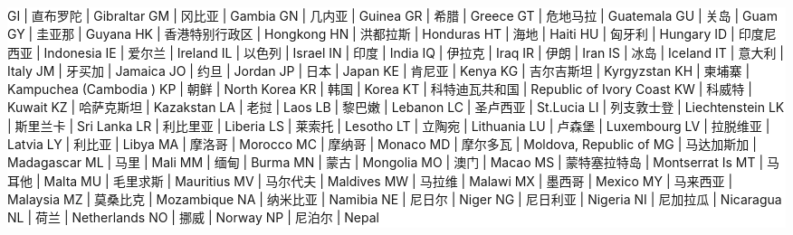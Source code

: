   GI   |   直布罗陀   |        Gibraltar
  GM   |   冈比亚    |          Gambia
  GN   |   几内亚    |          Guinea
  GR   |    希腊    |          Greece
  GT   |   危地马拉   |        Guatemala
  GU   |    关岛    |           Guam
  GY   |   圭亚那    |          Guyana
  HK   | 香港特别行政区  |         Hongkong
  HN   |   洪都拉斯   |         Honduras
  HT   |    海地    |          Haiti
  HU   |   匈牙利    |         Hungary
  ID   |  印度尼西亚   |        Indonesia
  IE   |   爱尔兰    |         Ireland
  IL   |   以色列    |          Israel
  IN   |    印度    |          India
  IQ   |   伊拉克    |           Iraq
  IR   |    伊朗    |           Iran
  IS   |    冰岛    |         Iceland
  IT   |   意大利    |          Italy
  JM   |   牙买加    |         Jamaica
  JO   |    约旦    |          Jordan
  JP   |    日本    |          Japan
  KE   |   肯尼亚    |          Kenya
  KG   |  吉尔吉斯坦   |        Kyrgyzstan
  KH   |   柬埔寨    |  Kampuchea (Cambodia )
  KP   |    朝鲜    |       North Korea
  KR   |    韩国    |          Korea
  KT   | 科特迪瓦共和国  | Republic of Ivory Coast
  KW   |   科威特    |          Kuwait
  KZ   |  哈萨克斯坦   |        Kazakstan
  LA   |    老挝    |           Laos
  LB   |   黎巴嫩    |         Lebanon
  LC   |   圣卢西亚   |         St.Lucia
  LI   |  列支敦士登   |      Liechtenstein
  LK   |   斯里兰卡   |        Sri Lanka
  LR   |   利比里亚   |         Liberia
  LS   |   莱索托    |         Lesotho
  LT   |   立陶宛    |        Lithuania
  LU   |   卢森堡    |        Luxembourg
  LV   |   拉脱维亚   |          Latvia
  LY   |   利比亚    |          Libya
  MA   |   摩洛哥    |         Morocco
  MC   |   摩纳哥    |          Monaco
  MD   |   摩尔多瓦   |   Moldova, Republic of
  MG   |  马达加斯加   |        Madagascar
  ML   |    马里    |           Mali
  MM   |    缅甸    |          Burma
  MN   |    蒙古    |         Mongolia
  MO   |    澳门    |          Macao
  MS   |  蒙特塞拉特岛  |      Montserrat Is
  MT   |   马耳他    |          Malta
  MU   |   毛里求斯   |        Mauritius
  MV   |   马尔代夫   |         Maldives
  MW   |   马拉维    |          Malawi
  MX   |   墨西哥    |          Mexico
  MY   |   马来西亚   |         Malaysia
  MZ   |   莫桑比克   |        Mozambique
  NA   |   纳米比亚   |         Namibia
  NE   |   尼日尔    |          Niger
  NG   |   尼日利亚   |         Nigeria
  NI   |   尼加拉瓜   |        Nicaragua
  NL   |    荷兰    |       Netherlands
  NO   |    挪威    |          Norway
  NP   |   尼泊尔    |          Nepal